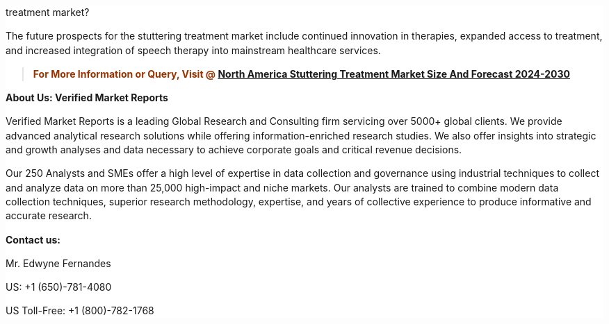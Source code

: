 treatment market?</div><div></h2><p>The future prospects for the stuttering treatment market include continued innovation in therapies, expanded access to treatment, and increased integration of speech therapy into mainstream healthcare services.</p></html></p><blockquote><p><span style="color: #993300;"><strong>For More Information or Query, Visit @ <a href="https://www.verifiedmarketreports.com/product/stuttering-treatment-market/">North America Stuttering Treatment Market Size And Forecast 2024-2030</a></strong></span></p></blockquote><p><strong>About Us: Verified Market Reports</strong></p><p>Verified Market Reports is a leading Global Research and Consulting firm servicing over 5000+ global clients. We provide advanced analytical research solutions while offering information-enriched research studies. We also offer insights into strategic and growth analyses and data necessary to achieve corporate goals and critical revenue decisions.</p><p>Our 250 Analysts and SMEs offer a high level of expertise in data collection and governance using industrial techniques to collect and analyze data on more than 25,000 high-impact and niche markets. Our analysts are trained to combine modern data collection techniques, superior research methodology, expertise, and years of collective experience to produce informative and accurate research.</p><p><strong>Contact us:</strong></p><p>Mr. Edwyne Fernandes</p><p>US: +1 (650)-781-4080</p><p>US Toll-Free: +1 (800)-782-1768</p>
